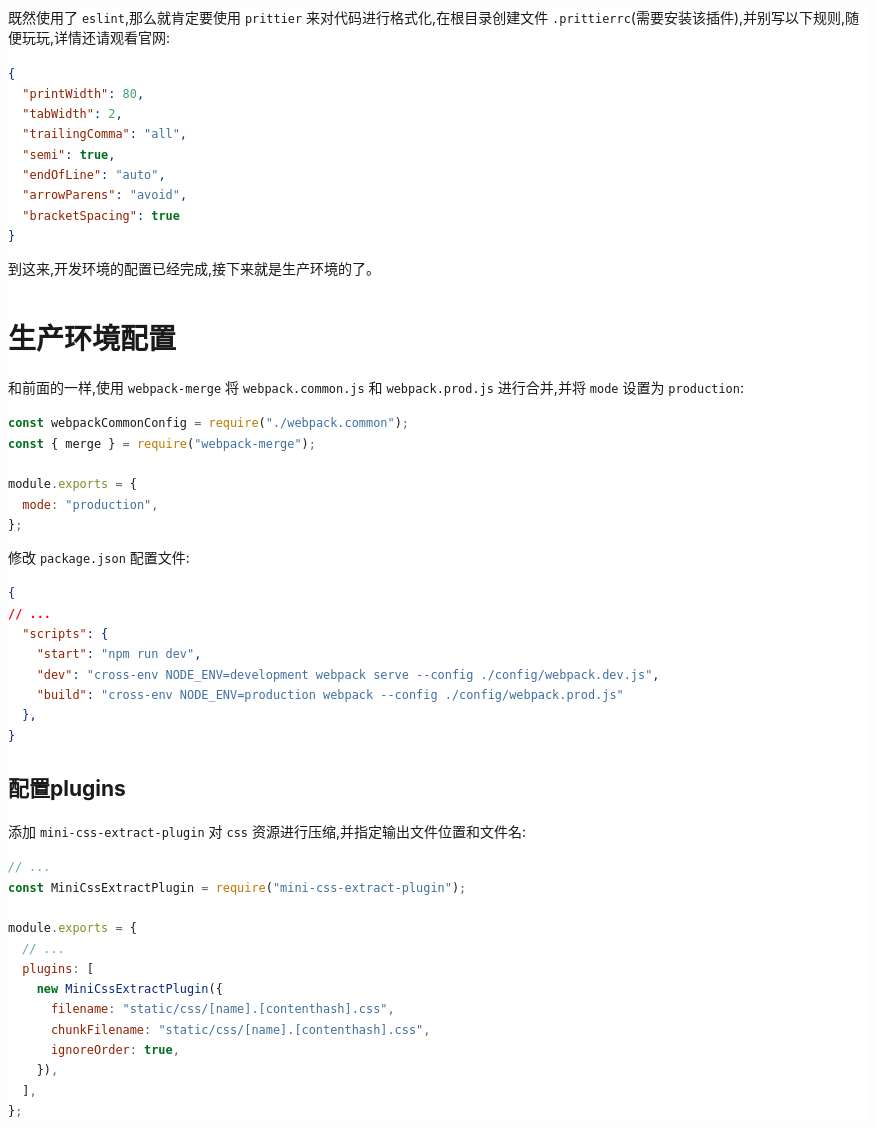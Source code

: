 既然使用了 `eslint`,那么就肯定要使用 `prittier` 来对代码进行格式化,在根目录创建文件 `.prittierrc`(需要安装该插件),并别写以下规则,随便玩玩,详情还请观看官网:
```json
{
  "printWidth": 80,
  "tabWidth": 2,
  "trailingComma": "all",
  "semi": true,
  "endOfLine": "auto",
  "arrowParens": "avoid",
  "bracketSpacing": true
}
```

到这来,开发环境的配置已经完成,接下来就是生产环境的了。

# 生产环境配置
和前面的一样,使用 `webpack-merge` 将 `webpack.common.js` 和 `webpack.prod.js` 进行合并,并将 `mode` 设置为 `production`:
```js
const webpackCommonConfig = require("./webpack.common");
const { merge } = require("webpack-merge");

module.exports = {
  mode: "production",
};
```

修改 `package.json` 配置文件:
```json
{
// ...
  "scripts": {
    "start": "npm run dev",
    "dev": "cross-env NODE_ENV=development webpack serve --config ./config/webpack.dev.js",
    "build": "cross-env NODE_ENV=production webpack --config ./config/webpack.prod.js"
  },
}
```

## 配置plugins
添加 `mini-css-extract-plugin` 对 `css` 资源进行压缩,并指定输出文件位置和文件名:
```js
// ...
const MiniCssExtractPlugin = require("mini-css-extract-plugin");

module.exports = {
  // ...
  plugins: [
    new MiniCssExtractPlugin({
      filename: "static/css/[name].[contenthash].css",
      chunkFilename: "static/css/[name].[contenthash].css",
      ignoreOrder: true,
    }),
  ],
};
```
